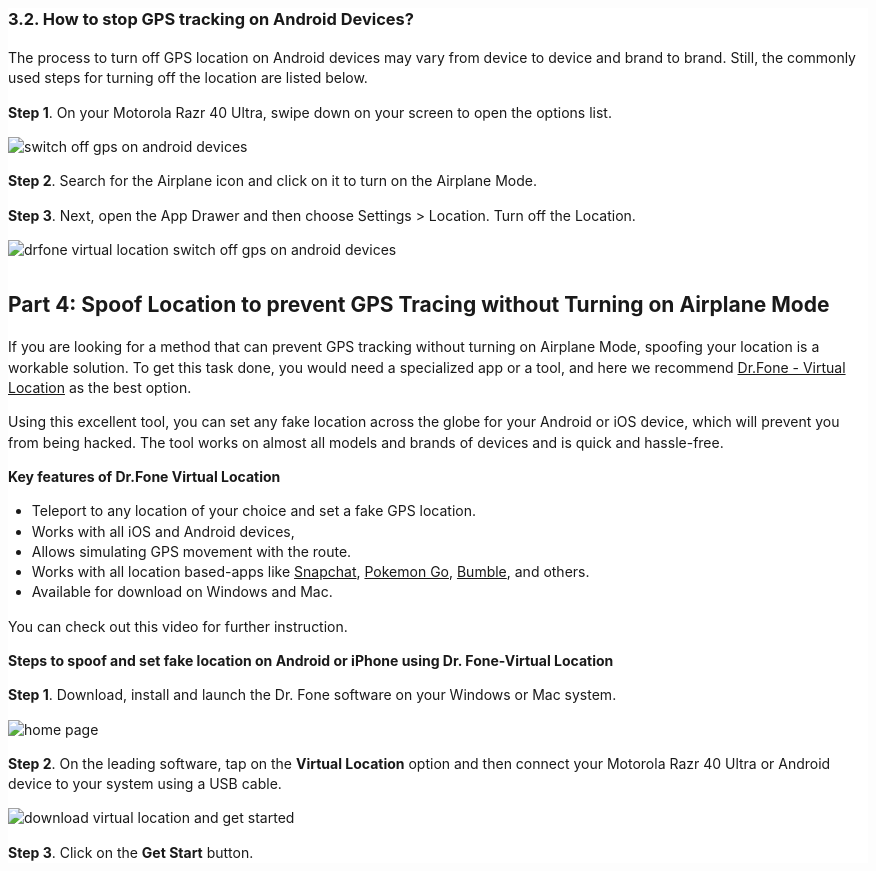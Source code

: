 ### 3.2. How to stop GPS tracking on Android Devices?

The process to turn off GPS location on Android devices may vary from device to device and brand to brand. Still, the commonly used steps for turning off the location are listed below.

**Step 1**. On your Motorola Razr 40 Ultra, swipe down on your screen to open the options list.

![switch off gps on android devices](https://images.wondershare.com/drfone/article/2022/03/switch-off-gps-android-1.jpg)

**Step 2**. Search for the Airplane icon and click on it to turn on the Airplane Mode.

**Step 3**. Next, open the App Drawer and then choose Settings > Location. Turn off the Location.

![drfone virtual location switch off gps on android devices](https://images.wondershare.com/drfone/article/2022/03/switch-off-gps-android-2.jpg)

## Part 4: Spoof Location to prevent GPS Tracing without Turning on Airplane Mode

If you are looking for a method that can prevent GPS tracking without turning on Airplane Mode, spoofing your location is a workable solution. To get this task done, you would need a specialized app or a tool, and here we recommend [Dr.Fone - Virtual Location](https://tools.techidaily.com/wondershare/drfone/virtual-location-changer/) as the best option.

Using this excellent tool, you can set any fake location across the globe for your Android or iOS device, which will prevent you from being hacked. The tool works on almost all models and brands of devices and is quick and hassle-free.

**Key features of Dr.Fone Virtual Location**

- Teleport to any location of your choice and set a fake GPS location.
- Works with all iOS and Android devices,
- Allows simulating GPS movement with the route.
- Works with all location based-apps like [Snapchat](https://drfone.wondershare.com/virtual-location/fake-snapchat-location.html), [Pokemon Go](https://drfone.wondershare.com/virtual-location/pokemon-go-spoofing-ios.html), [Bumble](https://drfone.wondershare.com/virtual-location/change-location-on-bumble.html), and others.
- Available for download on Windows and Mac.

You can check out this video for further instruction.

<iframe width="100%" height="450" src="https://www.youtube.com/embed/FfhgWxnARqo" frameborder="0" allowfullscreen="allowfullscreen"></iframe>

**Steps to spoof and set fake location on Android or iPhone using Dr. Fone-Virtual Location**

**Step 1**. Download, install and launch the Dr. Fone software on your Windows or Mac system.

![home page](https://images.wondershare.com/drfone/guide/drfone-home.png)

**Step 2**. On the leading software, tap on the **Virtual Location** option and then connect your Motorola Razr 40 Ultra or Android device to your system using a USB cable.

![download virtual location and get started](https://images.wondershare.com/drfone/guide/virtual-location-01.png)

**Step 3**. Click on the **Get Start** button.
